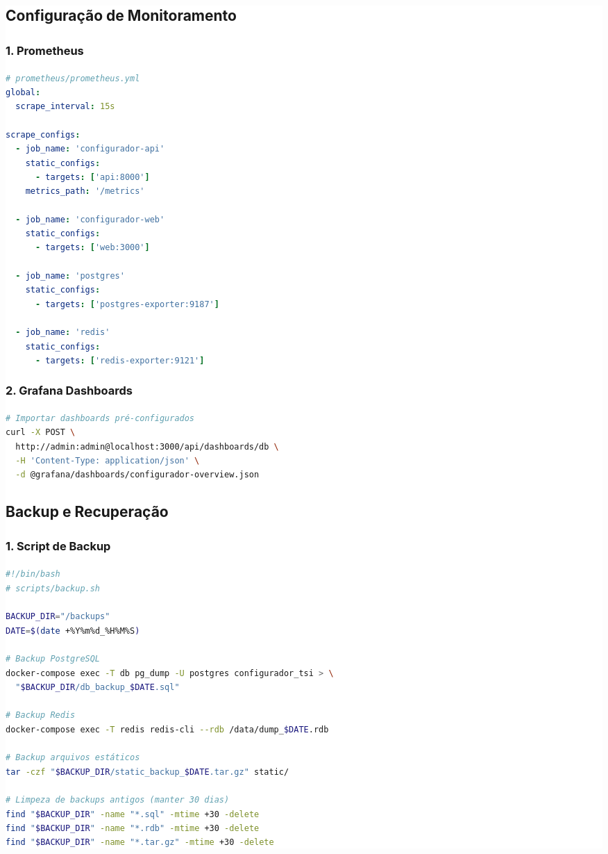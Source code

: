 ## Configuração de Monitoramento

### 1. Prometheus

```yaml
# prometheus/prometheus.yml
global:
  scrape_interval: 15s

scrape_configs:
  - job_name: 'configurador-api'
    static_configs:
      - targets: ['api:8000']
    metrics_path: '/metrics'

  - job_name: 'configurador-web'
    static_configs:
      - targets: ['web:3000']

  - job_name: 'postgres'
    static_configs:
      - targets: ['postgres-exporter:9187']

  - job_name: 'redis'
    static_configs:
      - targets: ['redis-exporter:9121']
```

### 2. Grafana Dashboards

```bash
# Importar dashboards pré-configurados
curl -X POST \
  http://admin:admin@localhost:3000/api/dashboards/db \
  -H 'Content-Type: application/json' \
  -d @grafana/dashboards/configurador-overview.json
```

## Backup e Recuperação

### 1. Script de Backup

```bash
#!/bin/bash
# scripts/backup.sh

BACKUP_DIR="/backups"
DATE=$(date +%Y%m%d_%H%M%S)

# Backup PostgreSQL
docker-compose exec -T db pg_dump -U postgres configurador_tsi > \
  "$BACKUP_DIR/db_backup_$DATE.sql"

# Backup Redis
docker-compose exec -T redis redis-cli --rdb /data/dump_$DATE.rdb

# Backup arquivos estáticos
tar -czf "$BACKUP_DIR/static_backup_$DATE.tar.gz" static/

# Limpeza de backups antigos (manter 30 dias)
find "$BACKUP_DIR" -name "*.sql" -mtime +30 -delete
find "$BACKUP_DIR" -name "*.rdb" -mtime +30 -delete
find "$BACKUP_DIR" -name "*.tar.gz" -mtime +30 -delete
```